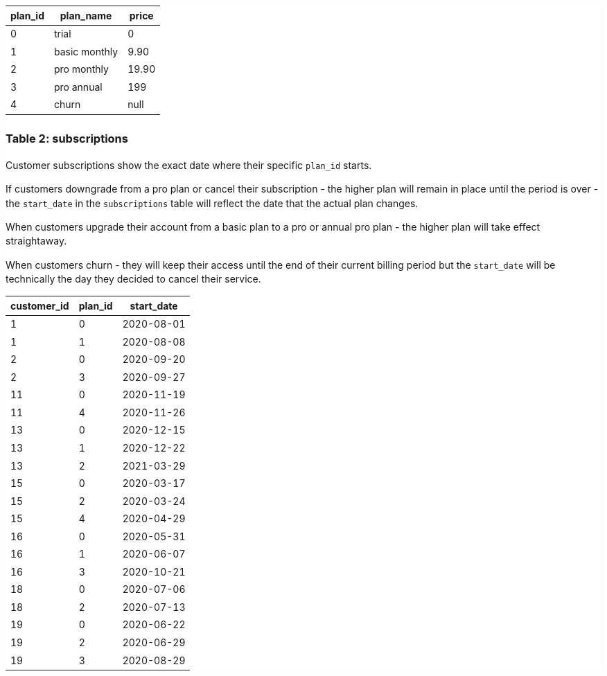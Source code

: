 | plan\_id | plan\_name | price |
| --- | --- | --- |
| 0 | trial | 0 |
| 1 | basic monthly | 9.90 |
| 2 | pro monthly | 19.90 |
| 3 | pro annual | 199 |
| 4 | churn | null |

### Table 2: subscriptions

Customer subscriptions show the exact date where their specific `plan_id` starts.

If customers downgrade from a pro plan or cancel their subscription - the higher plan will remain in place until the period is over - the `start_date` in the `subscriptions` table will reflect the date that the actual plan changes.

When customers upgrade their account from a basic plan to a pro or annual pro plan - the higher plan will take effect straightaway.

When customers churn - they will keep their access until the end of their current billing period but the `start_date` will be technically the day they decided to cancel their service.

| customer\_id | plan\_id | start\_date |
| --- | --- | --- |
| 1 | 0 | 2020-08-01 |
| 1 | 1 | 2020-08-08 |
| 2 | 0 | 2020-09-20 |
| 2 | 3 | 2020-09-27 |
| 11 | 0 | 2020-11-19 |
| 11 | 4 | 2020-11-26 |
| 13 | 0 | 2020-12-15 |
| 13 | 1 | 2020-12-22 |
| 13 | 2 | 2021-03-29 |
| 15 | 0 | 2020-03-17 |
| 15 | 2 | 2020-03-24 |
| 15 | 4 | 2020-04-29 |
| 16 | 0 | 2020-05-31 |
| 16 | 1 | 2020-06-07 |
| 16 | 3 | 2020-10-21 |
| 18 | 0 | 2020-07-06 |
| 18 | 2 | 2020-07-13 |
| 19 | 0 | 2020-06-22 |
| 19 | 2 | 2020-06-29 |
| 19 | 3 | 2020-08-29 |
